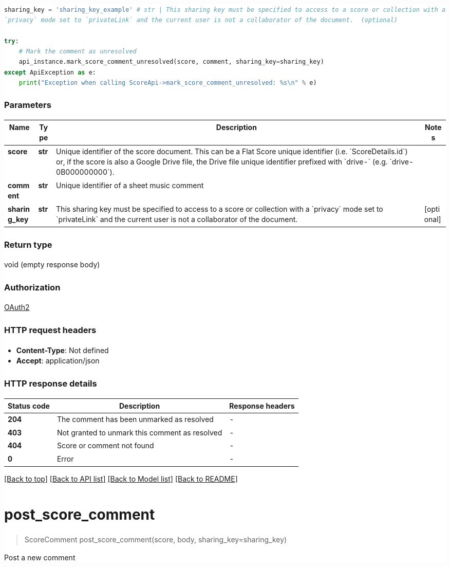```python
sharing_key = 'sharing_key_example' # str | This sharing key must be specified to access to a score or collection with a `privacy` mode set to `privateLink` and the current user is not a collaborator of the document.  (optional)

try:
    # Mark the comment as unresolved
    api_instance.mark_score_comment_unresolved(score, comment, sharing_key=sharing_key)
except ApiException as e:
    print("Exception when calling ScoreApi->mark_score_comment_unresolved: %s\n" % e)
```

### Parameters

Name | Type | Description  | Notes
------------- | ------------- | ------------- | -------------
 **score** | **str**| Unique identifier of the score document. This can be a Flat Score unique identifier (i.e. &#x60;ScoreDetails.id&#x60;) or, if the score is also a Google Drive file, the Drive file unique identifier prefixed with &#x60;drive-&#x60; (e.g. &#x60;drive-0B000000000&#x60;).  | 
 **comment** | **str**| Unique identifier of a sheet music comment  | 
 **sharing_key** | **str**| This sharing key must be specified to access to a score or collection with a &#x60;privacy&#x60; mode set to &#x60;privateLink&#x60; and the current user is not a collaborator of the document.  | [optional] 

### Return type

void (empty response body)

### Authorization

[OAuth2](../README.md#OAuth2)

### HTTP request headers

 - **Content-Type**: Not defined
 - **Accept**: application/json

### HTTP response details
| Status code | Description | Response headers |
|-------------|-------------|------------------|
**204** | The comment has been unmarked as resolved |  -  |
**403** | Not granted to unmark this comment as resolved |  -  |
**404** | Score or comment not found |  -  |
**0** | Error |  -  |

[[Back to top]](#) [[Back to API list]](../README.md#documentation-for-api-endpoints) [[Back to Model list]](../README.md#documentation-for-models) [[Back to README]](../README.md)

# **post_score_comment**
> ScoreComment post_score_comment(score, body, sharing_key=sharing_key)

Post a new comment
